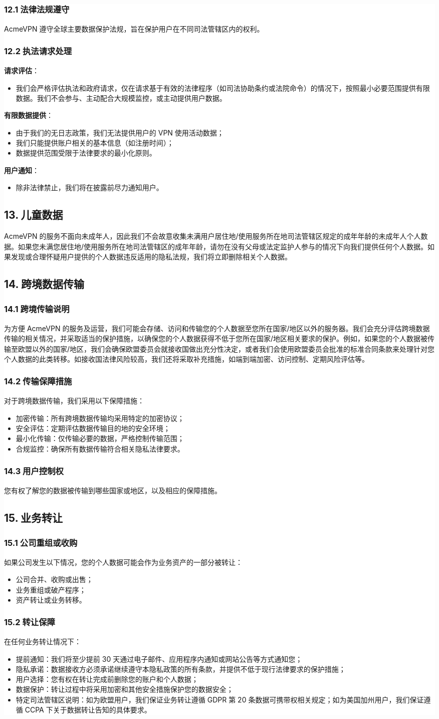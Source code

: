 ### 12.1 法律法规遵守
AcmeVPN 遵守全球主要数据保护法规，旨在保护用户在不同司法管辖区内的权利。

### 12.2 执法请求处理

**请求评估**：
- 我们会严格评估执法和政府请求，仅在请求基于有效的法律程序（如司法协助条约或法院命令）的情况下，按照最小必要范围提供有限数据。我们不会参与、主动配合大规模监控，或主动提供用户数据。

**有限数据提供**：
- 由于我们的无日志政策，我们无法提供用户的 VPN 使用活动数据；
- 我们只能提供账户相关的基本信息（如注册时间）；
- 数据提供范围受限于法律要求的最小化原则。

**用户通知**：
- 除非法律禁止，我们将在披露前尽力通知用户。

## 13. 儿童数据
AcmeVPN 的服务不面向未成年人，因此我们不会故意收集未满用户居住地/使用服务所在地司法管辖区规定的成年年龄的未成年人个人数据。如果您未满您居住地/使用服务所在地司法管辖区的成年年龄，请勿在没有父母或法定监护人参与的情况下向我们提供任何个人数据。如果发现或合理怀疑用户提供的个人数据违反适用的隐私法规，我们将立即删除相关个人数据。

## 14. 跨境数据传输

### 14.1 跨境传输说明
为方便 AcmeVPN 的服务及运营，我们可能会存储、访问和传输您的个人数据至您所在国家/地区以外的服务器。我们会充分评估跨境数据传输的相关情况，并采取适当的保护措施，以确保您的个人数据获得不低于您所在国家/地区相关要求的保护。例如，如果您的个人数据被传输至欧盟以外的国家/地区，我们会确保欧盟委员会就接收国做出充分性决定，或者我们会使用欧盟委员会批准的标准合同条款来处理针对您个人数据的此类转移。如接收国法律风险较高，我们还将采取补充措施，如端到端加密、访问控制、定期风险评估等。

### 14.2 传输保障措施
对于跨境数据传输，我们采用以下保障措施：
- 加密传输：所有跨境数据传输均采用特定的加密协议；
- 安全评估：定期评估数据传输目的地的安全环境；
- 最小化传输：仅传输必要的数据，严格控制传输范围；
- 合规监控：确保所有数据传输符合相关隐私法律要求。

### 14.3 用户控制权
您有权了解您的数据被传输到哪些国家或地区，以及相应的保障措施。

## 15. 业务转让

### 15.1 公司重组或收购
如果公司发生以下情况，您的个人数据可能会作为业务资产的一部分被转让：
- 公司合并、收购或出售；
- 业务重组或破产程序；
- 资产转让或业务转移。

### 15.2 转让保障
在任何业务转让情况下：
- 提前通知：我们将至少提前 30 天通过电子邮件、应用程序内通知或网站公告等方式通知您；
- 隐私承诺：数据接收方必须承诺继续遵守本隐私政策的所有条款，并提供不低于现行法律要求的保护措施；
- 用户选择：您有权在转让完成前删除您的账户和个人数据；
- 数据保护：转让过程中将采用加密和其他安全措施保护您的数据安全；
- 特定司法管辖区说明：如为欧盟用户，我们保证业务转让遵循 GDPR 第 20 条数据可携带权相关规定；如为美国加州用户，我们保证遵循 CCPA 下关于数据转让告知的具体要求。
